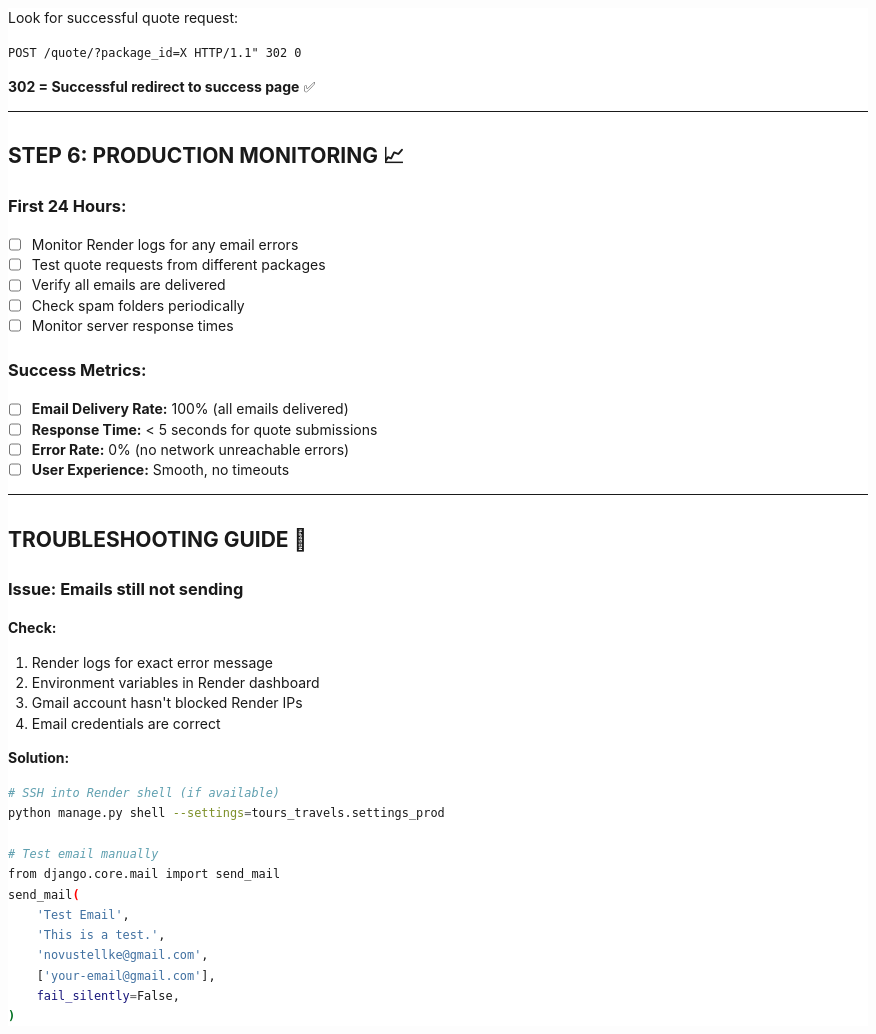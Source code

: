 Look for successful quote request:
```
POST /quote/?package_id=X HTTP/1.1" 302 0
```

**302 = Successful redirect to success page** ✅

---

## **STEP 6: PRODUCTION MONITORING** 📈

### **First 24 Hours:**

- [ ] Monitor Render logs for any email errors
- [ ] Test quote requests from different packages
- [ ] Verify all emails are delivered
- [ ] Check spam folders periodically
- [ ] Monitor server response times

### **Success Metrics:**

- [ ] **Email Delivery Rate:** 100% (all emails delivered)
- [ ] **Response Time:** < 5 seconds for quote submissions
- [ ] **Error Rate:** 0% (no network unreachable errors)
- [ ] **User Experience:** Smooth, no timeouts

---

## **TROUBLESHOOTING GUIDE** 🔧

### **Issue: Emails still not sending**

**Check:**
1. Render logs for exact error message
2. Environment variables in Render dashboard
3. Gmail account hasn't blocked Render IPs
4. Email credentials are correct

**Solution:**
```bash
# SSH into Render shell (if available)
python manage.py shell --settings=tours_travels.settings_prod

# Test email manually
from django.core.mail import send_mail
send_mail(
    'Test Email',
    'This is a test.',
    'novustellke@gmail.com',
    ['your-email@gmail.com'],
    fail_silently=False,
)
```
